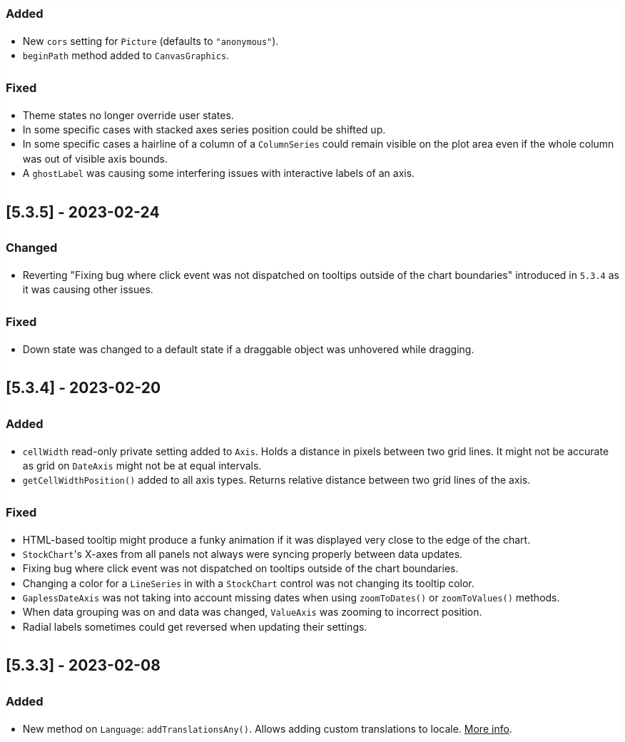 ### Added
- New `cors` setting for `Picture` (defaults to `"anonymous"`).
- `beginPath` method added to `CanvasGraphics`.

### Fixed
- Theme states no longer override user states.
- In some specific cases with stacked axes series position could be shifted up.
- In some specific cases a hairline of a column of a `ColumnSeries` could remain visible on the plot area even if the whole column was out of visible axis bounds.
- A `ghostLabel` was causing some interfering issues with interactive labels of an axis.


## [5.3.5] - 2023-02-24

### Changed
- Reverting "Fixing bug where click event was not dispatched on tooltips outside of the chart boundaries" introduced in `5.3.4` as it was causing other issues.

### Fixed
- Down state was changed to a default state if a draggable object was unhovered while dragging.


## [5.3.4] - 2023-02-20

### Added
- `cellWidth` read-only private setting added to `Axis`. Holds a distance in pixels between two grid lines. It might not be accurate as grid on `DateAxis` might not be at equal intervals.
- `getCellWidthPosition()` added to all axis types. Returns relative distance between two grid lines of the axis.

### Fixed
- HTML-based tooltip might produce a funky animation if it was displayed very close to the edge of the chart.
- `StockChart`'s X-axes from all panels not always were syncing properly between data updates.
- Fixing bug where click event was not dispatched on tooltips outside of the chart boundaries.
- Changing a color for a `LineSeries` in with a `StockChart` control was not changing its tooltip color.
- `GaplessDateAxis` was not taking into account missing dates when using `zoomToDates()` or `zoomToValues()` methods.
- When data grouping was on and data was changed, `ValueAxis` was zooming to incorrect position.
- Radial labels sometimes could get reversed when updating their settings.


## [5.3.3] - 2023-02-08

### Added
- New method on `Language`: `addTranslationsAny()`. Allows adding custom translations to locale. [More info](https://www.amcharts.com/docs/v5/concepts/locales/creating-translations/#Extending_locale_with_custom_prompts).
